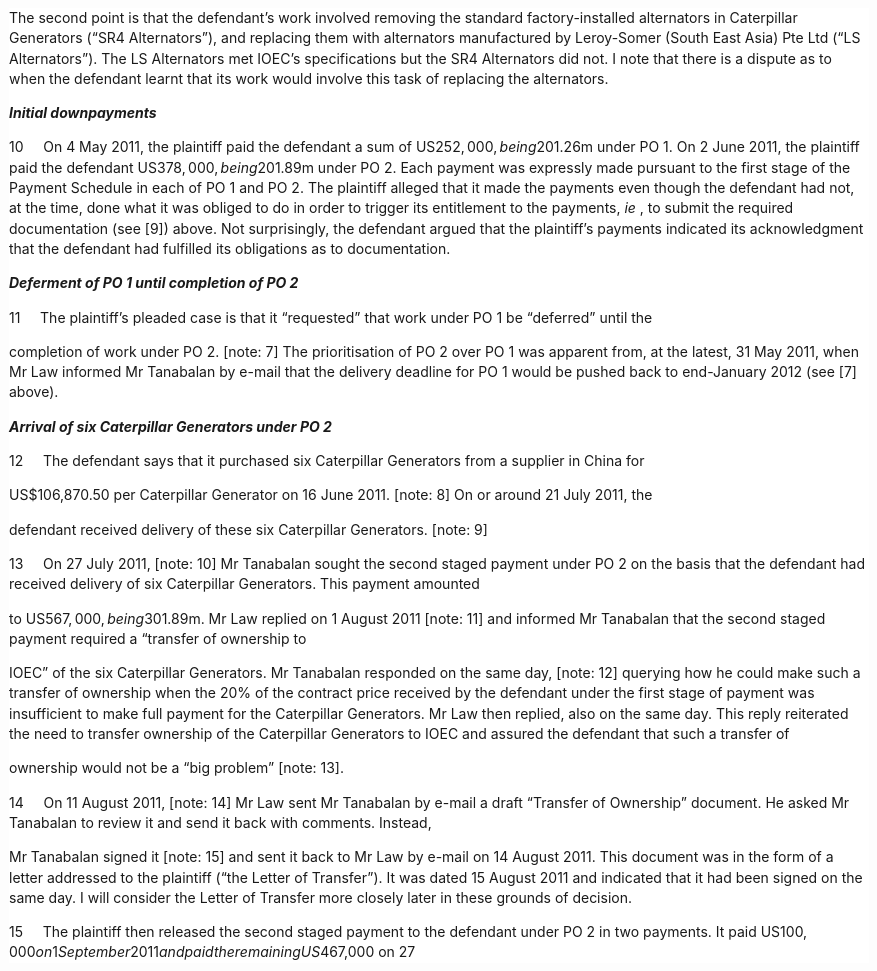 The second point is that the defendant’s work involved removing the standard factory-installed alternators in Caterpillar Generators (“SR4 Alternators”), and replacing them with alternators manufactured by Leroy-Somer (South East Asia) Pte Ltd (“LS Alternators”). The LS Alternators met IOEC’s specifications but the SR4 Alternators did not. I note that there is a dispute as to when the defendant learnt that its work would involve this task of replacing the alternators. 

**_Initial downpayments_** 

10     On 4 May 2011, the plaintiff paid the defendant a sum of US$252,000, being 20% of the contract price of US$1.26m under PO 1. On 2 June 2011, the plaintiff paid the defendant US$378,000, being 20% of the contract price of US$1.89m under PO 2. Each payment was expressly made pursuant to the first stage of the Payment Schedule in each of PO 1 and PO 2. The plaintiff alleged that it made the payments even though the defendant had not, at the time, done what it was obliged to do in order to trigger its entitlement to the payments, _ie_ , to submit the required documentation (see [9]) above. Not surprisingly, the defendant argued that the plaintiff’s payments indicated its acknowledgment that the defendant had fulfilled its obligations as to documentation. 

**_Deferment of PO 1 until completion of PO 2_** 

11     The plaintiff’s pleaded case is that it “requested” that work under PO 1 be “deferred” until the 

completion of work under PO 2. [note: 7] The prioritisation of PO 2 over PO 1 was apparent from, at the latest, 31 May 2011, when Mr Law informed Mr Tanabalan by e-mail that the delivery deadline for PO 1 would be pushed back to end-January 2012 (see [7] above). 

**_Arrival of six Caterpillar Generators under PO 2_** 

12     The defendant says that it purchased six Caterpillar Generators from a supplier in China for 

US$106,870.50 per Caterpillar Generator on 16 June 2011. [note: 8] On or around 21 July 2011, the 

defendant received delivery of these six Caterpillar Generators. [note: 9] 

13     On 27 July 2011, [note: 10] Mr Tanabalan sought the second staged payment under PO 2 on the basis that the defendant had received delivery of six Caterpillar Generators. This payment amounted 

to US$567,000, being 30% of the contract price of US$1.89m. Mr Law replied on 1 August 2011 [note: 11] and informed Mr Tanabalan that the second staged payment required a “transfer of ownership to 

IOEC” of the six Caterpillar Generators. Mr Tanabalan responded on the same day, [note: 12] querying how he could make such a transfer of ownership when the 20% of the contract price received by the defendant under the first stage of payment was insufficient to make full payment for the Caterpillar Generators. Mr Law then replied, also on the same day. This reply reiterated the need to transfer ownership of the Caterpillar Generators to IOEC and assured the defendant that such a transfer of 

ownership would not be a “big problem” [note: 13]. 


14     On 11 August 2011, [note: 14] Mr Law sent Mr Tanabalan by e-mail a draft “Transfer of Ownership” document. He asked Mr Tanabalan to review it and send it back with comments. Instead, 

Mr Tanabalan signed it [note: 15] and sent it back to Mr Law by e-mail on 14 August 2011. This document was in the form of a letter addressed to the plaintiff (“the Letter of Transfer”). It was dated 15 August 2011 and indicated that it had been signed on the same day. I will consider the Letter of Transfer more closely later in these grounds of decision. 

15     The plaintiff then released the second staged payment to the defendant under PO 2 in two payments. It paid US$100,000 on 1 September 2011 and paid the remaining US$467,000 on 27 
